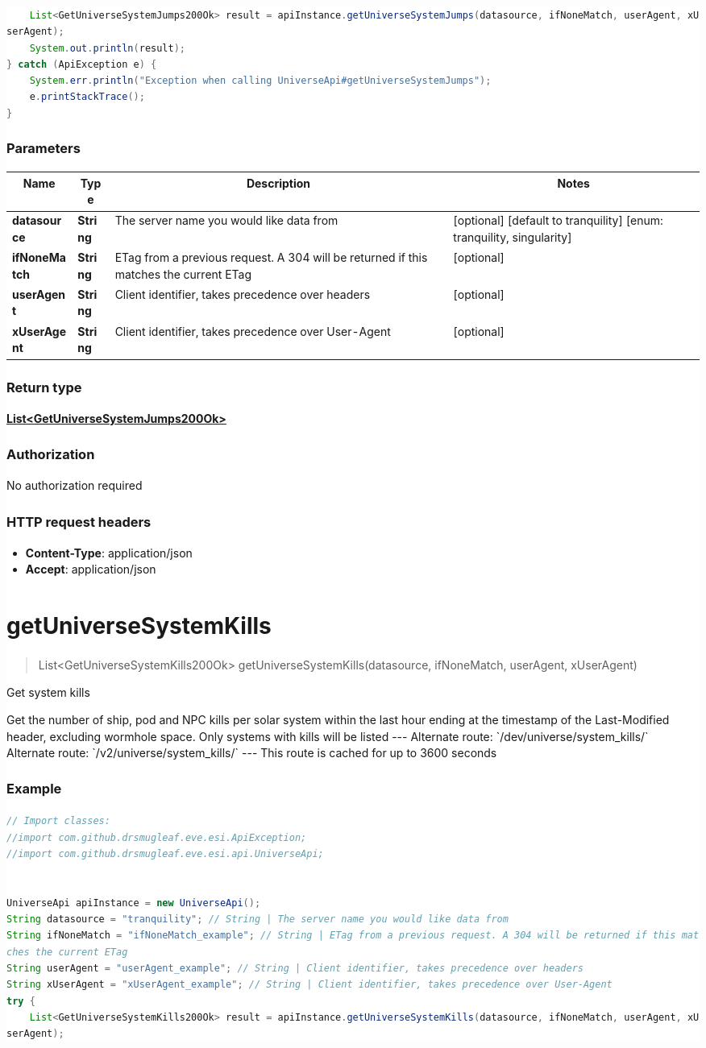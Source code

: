 ```java
    List<GetUniverseSystemJumps200Ok> result = apiInstance.getUniverseSystemJumps(datasource, ifNoneMatch, userAgent, xUserAgent);
    System.out.println(result);
} catch (ApiException e) {
    System.err.println("Exception when calling UniverseApi#getUniverseSystemJumps");
    e.printStackTrace();
}
```

### Parameters

Name | Type | Description  | Notes
------------- | ------------- | ------------- | -------------
 **datasource** | **String**| The server name you would like data from | [optional] [default to tranquility] [enum: tranquility, singularity]
 **ifNoneMatch** | **String**| ETag from a previous request. A 304 will be returned if this matches the current ETag | [optional]
 **userAgent** | **String**| Client identifier, takes precedence over headers | [optional]
 **xUserAgent** | **String**| Client identifier, takes precedence over User-Agent | [optional]

### Return type

[**List&lt;GetUniverseSystemJumps200Ok&gt;**](GetUniverseSystemJumps200Ok.md)

### Authorization

No authorization required

### HTTP request headers

 - **Content-Type**: application/json
 - **Accept**: application/json

<a name="getUniverseSystemKills"></a>
# **getUniverseSystemKills**
> List&lt;GetUniverseSystemKills200Ok&gt; getUniverseSystemKills(datasource, ifNoneMatch, userAgent, xUserAgent)

Get system kills

Get the number of ship, pod and NPC kills per solar system within the last hour ending at the timestamp of the Last-Modified header, excluding wormhole space. Only systems with kills will be listed  --- Alternate route: &#x60;/dev/universe/system_kills/&#x60;  Alternate route: &#x60;/v2/universe/system_kills/&#x60;  --- This route is cached for up to 3600 seconds

### Example
```java
// Import classes:
//import com.github.drsmugleaf.eve.esi.ApiException;
//import com.github.drsmugleaf.eve.esi.api.UniverseApi;


UniverseApi apiInstance = new UniverseApi();
String datasource = "tranquility"; // String | The server name you would like data from
String ifNoneMatch = "ifNoneMatch_example"; // String | ETag from a previous request. A 304 will be returned if this matches the current ETag
String userAgent = "userAgent_example"; // String | Client identifier, takes precedence over headers
String xUserAgent = "xUserAgent_example"; // String | Client identifier, takes precedence over User-Agent
try {
    List<GetUniverseSystemKills200Ok> result = apiInstance.getUniverseSystemKills(datasource, ifNoneMatch, userAgent, xUserAgent);
```